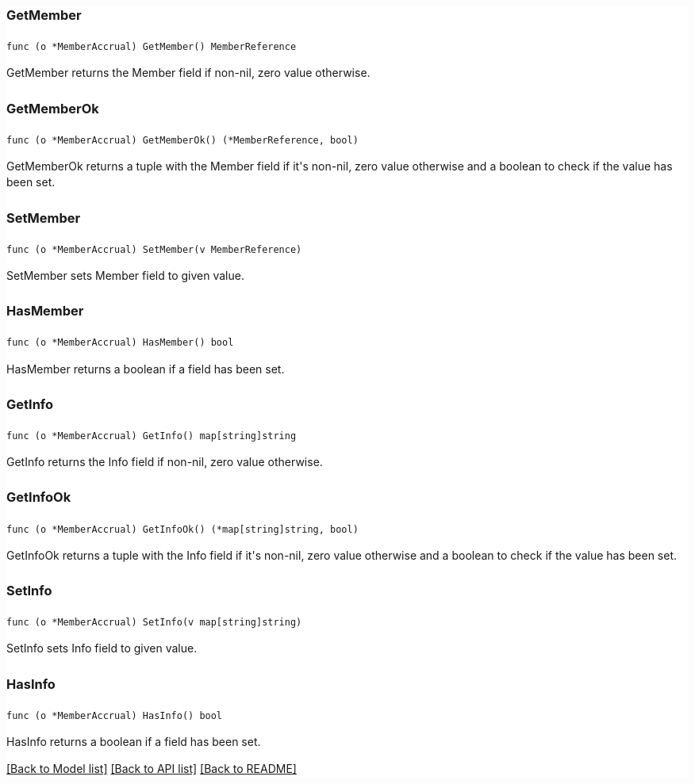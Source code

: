 
### GetMember

`func (o *MemberAccrual) GetMember() MemberReference`

GetMember returns the Member field if non-nil, zero value otherwise.

### GetMemberOk

`func (o *MemberAccrual) GetMemberOk() (*MemberReference, bool)`

GetMemberOk returns a tuple with the Member field if it's non-nil, zero value otherwise
and a boolean to check if the value has been set.

### SetMember

`func (o *MemberAccrual) SetMember(v MemberReference)`

SetMember sets Member field to given value.

### HasMember

`func (o *MemberAccrual) HasMember() bool`

HasMember returns a boolean if a field has been set.

### GetInfo

`func (o *MemberAccrual) GetInfo() map[string]string`

GetInfo returns the Info field if non-nil, zero value otherwise.

### GetInfoOk

`func (o *MemberAccrual) GetInfoOk() (*map[string]string, bool)`

GetInfoOk returns a tuple with the Info field if it's non-nil, zero value otherwise
and a boolean to check if the value has been set.

### SetInfo

`func (o *MemberAccrual) SetInfo(v map[string]string)`

SetInfo sets Info field to given value.

### HasInfo

`func (o *MemberAccrual) HasInfo() bool`

HasInfo returns a boolean if a field has been set.


[[Back to Model list]](../README.md#documentation-for-models) [[Back to API list]](../README.md#documentation-for-api-endpoints) [[Back to README]](../README.md)


